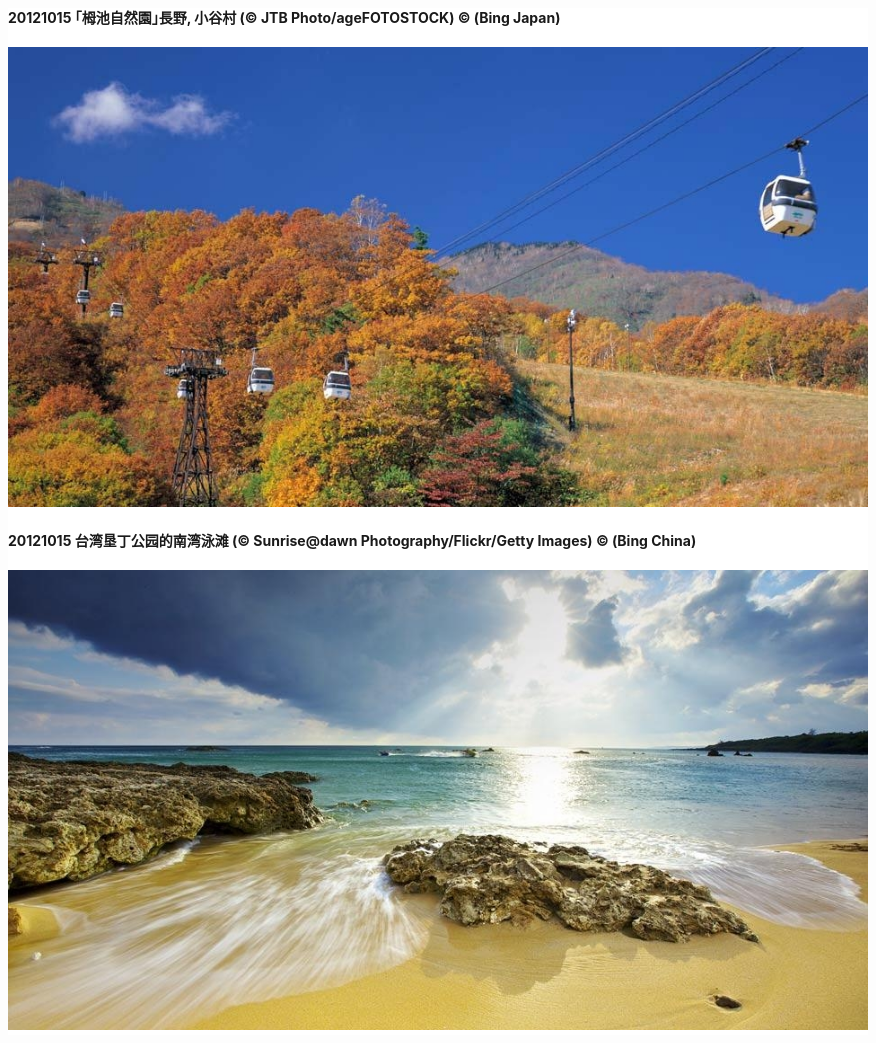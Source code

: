 #### 20121015 ｢栂池自然園｣長野, 小谷村 (© JTB Photo/ageFOTOSTOCK) © (Bing Japan)

![](20121015_TsugaikeNaturalPark.jpg)

#### 20121015 台湾垦丁公园的南湾泳滩 (© Sunrise@dawn Photography/Flickr/Getty Images) © (Bing China)

![](20121015_Kenting.jpg)
